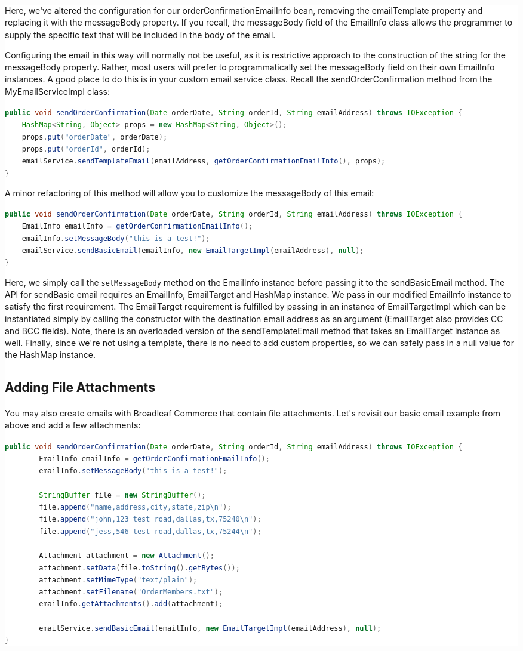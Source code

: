 Here, we've altered the configuration for our orderConfirmationEmailInfo bean, removing the emailTemplate property and replacing it with the messageBody property. If you recall, the messageBody field of the EmailInfo class allows the programmer to supply the specific text that will be included in the body of the email.

Configuring the email in this way will normally not be useful, as it is restrictive approach to the construction of the string for the messageBody property. Rather, most users will prefer to programmatically set the messageBody field on their own EmailInfo instances. A good place to do this is in your custom email service class. Recall the sendOrderConfirmation method from the MyEmailServiceImpl class:

```java
public void sendOrderConfirmation(Date orderDate, String orderId, String emailAddress) throws IOException {
    HashMap<String, Object> props = new HashMap<String, Object>();
    props.put("orderDate", orderDate);
    props.put("orderId", orderId);
    emailService.sendTemplateEmail(emailAddress, getOrderConfirmationEmailInfo(), props);
}
```

A minor refactoring of this method will allow you to customize the messageBody of this email:

```java
public void sendOrderConfirmation(Date orderDate, String orderId, String emailAddress) throws IOException {
    EmailInfo emailInfo = getOrderConfirmationEmailInfo();
    emailInfo.setMessageBody("this is a test!");
    emailService.sendBasicEmail(emailInfo, new EmailTargetImpl(emailAddress), null);
}
```

Here, we simply call the `setMessageBody` method on the EmailInfo instance before passing it to the sendBasicEmail method. The API for sendBasic email requires an EmailInfo, EmailTarget and HashMap instance. We pass in our modified EmailInfo instance to satisfy the first requirement. The EmailTarget requirement is fulfilled by passing in an instance of EmailTargetImpl which can be instantiated simply by calling the constructor with the destination email address as an argument (EmailTarget also provides CC and BCC fields). Note, there is an overloaded version of the sendTemplateEmail method that takes an EmailTarget instance as well. Finally, since we're not using a template, there is no need to add custom properties, so we can safely pass in a null value for the HashMap instance.

## <a name="wiki-file-attachments" />Adding File Attachments

You may also create emails with Broadleaf Commerce that contain file attachments. Let's revisit our basic email example from above and add a few attachments:

```java
public void sendOrderConfirmation(Date orderDate, String orderId, String emailAddress) throws IOException {
        EmailInfo emailInfo = getOrderConfirmationEmailInfo();
        emailInfo.setMessageBody("this is a test!");

        StringBuffer file = new StringBuffer();
        file.append("name,address,city,state,zip\n");
        file.append("john,123 test road,dallas,tx,75240\n");
        file.append("jess,546 test road,dallas,tx,75244\n");

        Attachment attachment = new Attachment();
        attachment.setData(file.toString().getBytes());
        attachment.setMimeType("text/plain");
        attachment.setFilename("OrderMembers.txt");
        emailInfo.getAttachments().add(attachment);

        emailService.sendBasicEmail(emailInfo, new EmailTargetImpl(emailAddress), null);
}
```
